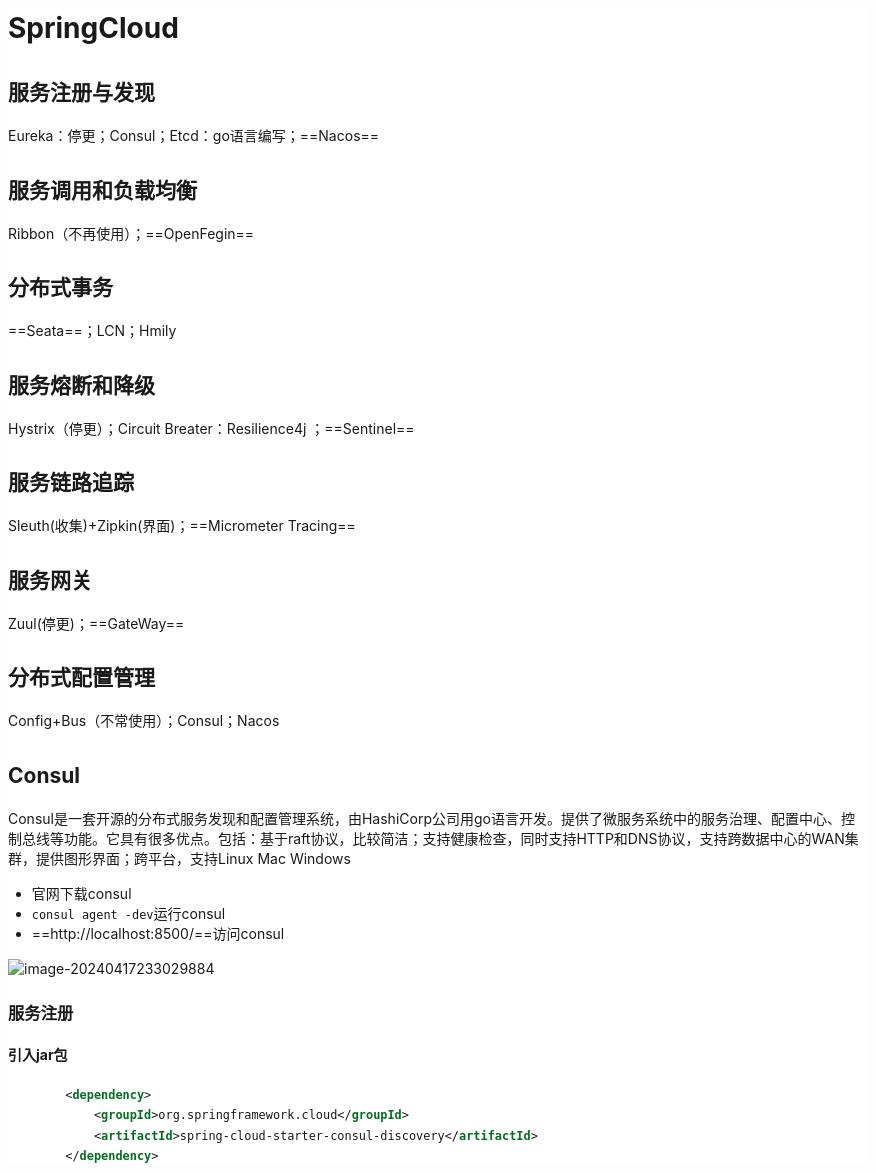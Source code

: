 #  SpringCloud

## 服务注册与发现

Eureka：停更；Consul；Etcd：go语言编写；==Nacos==

## 服务调用和负载均衡

Ribbon（不再使用）；==OpenFegin==

## 分布式事务

==Seata==；LCN；Hmily

## 服务熔断和降级

Hystrix（停更）；Circuit Breater：Resilience4j ；==Sentinel==

## 服务链路追踪

Sleuth(收集)+Zipkin(界面)；==Micrometer Tracing==

## 服务网关

Zuul(停更)；==GateWay==

## 分布式配置管理

Config+Bus（不常使用）；Consul；Nacos

## Consul

Consul是一套开源的分布式服务发现和配置管理系统，由HashiCorp公司用go语言开发。提供了微服务系统中的服务治理、配置中心、控制总线等功能。它具有很多优点。包括：基于raft协议，比较简洁；支持健康检查，同时支持HTTP和DNS协议，支持跨数据中心的WAN集群，提供图形界面；跨平台，支持Linux Mac Windows

- 官网下载consul
- `consul agent -dev`运行consul
- ==http://localhost:8500/==访问consul

![image-20240417233029884](https://gitee.com/cnuto/images/raw/master/image/image-20240417233029884.png)

### 服务注册

#### 引入jar包

```xml
        <dependency>
            <groupId>org.springframework.cloud</groupId>
            <artifactId>spring-cloud-starter-consul-discovery</artifactId>
        </dependency>
```
